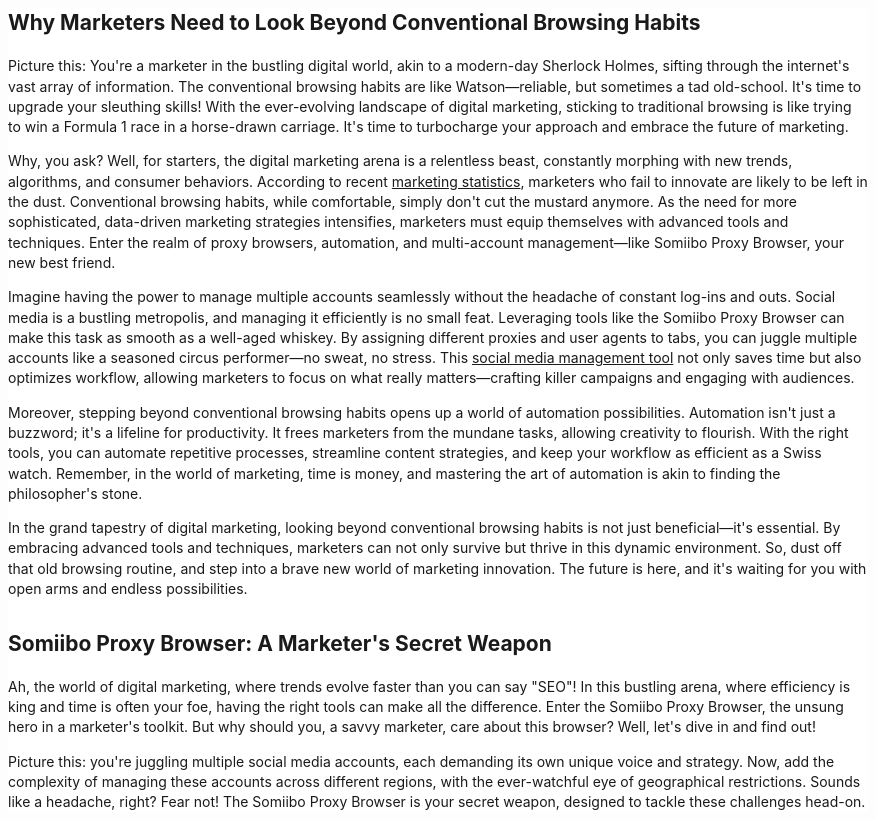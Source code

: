 ## Why Marketers Need to Look Beyond Conventional Browsing Habits

Picture this: You're a marketer in the bustling digital world, akin to a modern-day Sherlock Holmes, sifting through the internet's vast array of information. The conventional browsing habits are like Watson—reliable, but sometimes a tad old-school. It's time to upgrade your sleuthing skills! With the ever-evolving landscape of digital marketing, sticking to traditional browsing is like trying to win a Formula 1 race in a horse-drawn carriage. It's time to turbocharge your approach and embrace the future of marketing. 

Why, you ask? Well, for starters, the digital marketing arena is a relentless beast, constantly morphing with new trends, algorithms, and consumer behaviors. According to recent [marketing statistics](https://www.hubspot.com/marketing-statistics), marketers who fail to innovate are likely to be left in the dust. Conventional browsing habits, while comfortable, simply don't cut the mustard anymore. As the need for more sophisticated, data-driven marketing strategies intensifies, marketers must equip themselves with advanced tools and techniques. Enter the realm of proxy browsers, automation, and multi-account management—like Somiibo Proxy Browser, your new best friend.



Imagine having the power to manage multiple accounts seamlessly without the headache of constant log-ins and outs. Social media is a bustling metropolis, and managing it efficiently is no small feat. Leveraging tools like the Somiibo Proxy Browser can make this task as smooth as a well-aged whiskey. By assigning different proxies and user agents to tabs, you can juggle multiple accounts like a seasoned circus performer—no sweat, no stress. This [social media management tool](https://www.thebalancesmb.com/pros-and-cons-of-using-social-media-management-tools-4152615) not only saves time but also optimizes workflow, allowing marketers to focus on what really matters—crafting killer campaigns and engaging with audiences.

Moreover, stepping beyond conventional browsing habits opens up a world of automation possibilities. Automation isn't just a buzzword; it's a lifeline for productivity. It frees marketers from the mundane tasks, allowing creativity to flourish. With the right tools, you can automate repetitive processes, streamline content strategies, and keep your workflow as efficient as a Swiss watch. Remember, in the world of marketing, time is money, and mastering the art of automation is akin to finding the philosopher's stone.

In the grand tapestry of digital marketing, looking beyond conventional browsing habits is not just beneficial—it's essential. By embracing advanced tools and techniques, marketers can not only survive but thrive in this dynamic environment. So, dust off that old browsing routine, and step into a brave new world of marketing innovation. The future is here, and it's waiting for you with open arms and endless possibilities.

## Somiibo Proxy Browser: A Marketer's Secret Weapon

Ah, the world of digital marketing, where trends evolve faster than you can say "SEO"! In this bustling arena, where efficiency is king and time is often your foe, having the right tools can make all the difference. Enter the Somiibo Proxy Browser, the unsung hero in a marketer's toolkit. But why should you, a savvy marketer, care about this browser? Well, let's dive in and find out!

Picture this: you're juggling multiple social media accounts, each demanding its own unique voice and strategy. Now, add the complexity of managing these accounts across different regions, with the ever-watchful eye of geographical restrictions. Sounds like a headache, right? Fear not! The Somiibo Proxy Browser is your secret weapon, designed to tackle these challenges head-on. 
